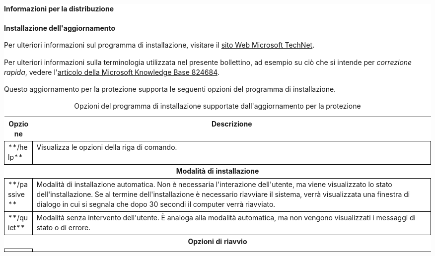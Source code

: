 #### Informazioni per la distribuzione

**Installazione dell'aggiornamento**

Per ulteriori informazioni sul programma di installazione, visitare il [sito Web Microsoft TechNet](http://go.microsoft.com/italy/technet/default.mspx).

Per ulteriori informazioni sulla terminologia utilizzata nel presente bollettino, ad esempio su ciò che si intende per *correzione rapida*, vedere l'[articolo della Microsoft Knowledge Base 824684](http://support.microsoft.com/kb/824684/it).

Questo aggiornamento per la protezione supporta le seguenti opzioni del programma di installazione.

<table class="dataTable">
<caption>
Opzioni del programma di installazione supportate dall'aggiornamento per la protezione
</caption>
<tr class="thead">
<th>
Opzione
</th>
<th>
Descrizione
</th>
</tr>
<tr>
<td style="border:1px solid black;">
**/help**
</td>
<td style="border:1px solid black;">
Visualizza le opzioni della riga di comando.
</td>
</tr>
<tr>
<th colspan="2">
Modalità di installazione
</th>
</tr>
<tr class="alternateRow">
<td style="border:1px solid black;">
**/passive**
</td>
<td style="border:1px solid black;">
Modalità di installazione automatica. Non è necessaria l'interazione dell'utente, ma viene visualizzato lo stato dell'installazione. Se al termine dell'installazione è necessario riavviare il sistema, verrà visualizzata una finestra di dialogo in cui si segnala che dopo 30 secondi il computer verrà riavviato.
</td>
</tr>
<tr>
<td style="border:1px solid black;">
**/quiet**
</td>
<td style="border:1px solid black;">
Modalità senza intervento dell'utente. È analoga alla modalità automatica, ma non vengono visualizzati i messaggi di stato o di errore.
</td>
</tr>
<tr>
<th colspan="2">
Opzioni di riavvio
</th>
</tr>
<tr class="alternateRow">
<td style="border:1px solid black;">